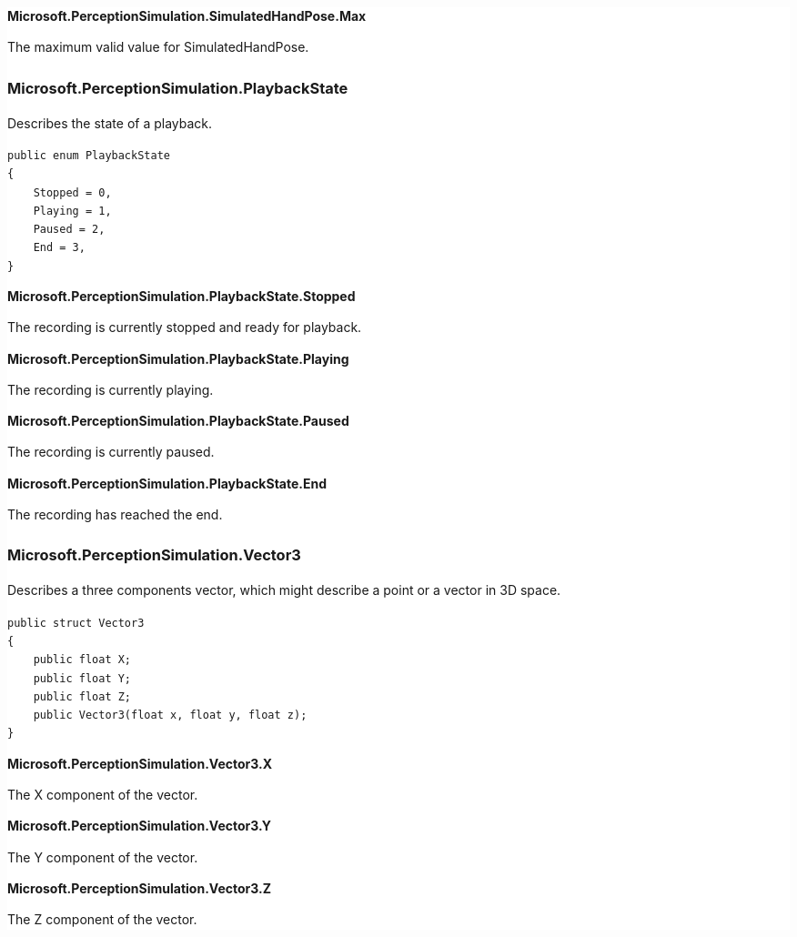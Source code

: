 **Microsoft.PerceptionSimulation.SimulatedHandPose.Max**

The maximum valid value for SimulatedHandPose.


### Microsoft.PerceptionSimulation.PlaybackState

Describes the state of a playback.

```
public enum PlaybackState
{
    Stopped = 0,
    Playing = 1,
    Paused = 2,
    End = 3,
}
```

**Microsoft.PerceptionSimulation.PlaybackState.Stopped**

The recording is currently stopped and ready for playback.

**Microsoft.PerceptionSimulation.PlaybackState.Playing**

The recording is currently playing.

**Microsoft.PerceptionSimulation.PlaybackState.Paused**

The recording is currently paused.

**Microsoft.PerceptionSimulation.PlaybackState.End**

The recording has reached the end.

### Microsoft.PerceptionSimulation.Vector3

Describes a three components vector, which might describe a point or a vector in 3D space.

```
public struct Vector3
{
    public float X;
    public float Y;
    public float Z;
    public Vector3(float x, float y, float z);
}
```

**Microsoft.PerceptionSimulation.Vector3.X**

The X component of the vector.

**Microsoft.PerceptionSimulation.Vector3.Y**

The Y component of the vector.

**Microsoft.PerceptionSimulation.Vector3.Z**

The Z component of the vector.
